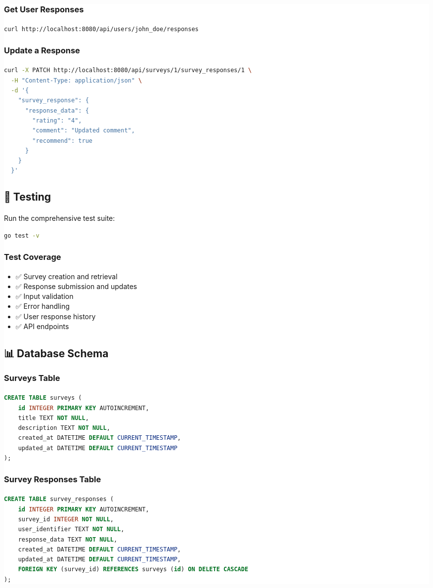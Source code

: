 ### **Get User Responses**
```bash
curl http://localhost:8080/api/users/john_doe/responses
```

### **Update a Response**
```bash
curl -X PATCH http://localhost:8080/api/surveys/1/survey_responses/1 \
  -H "Content-Type: application/json" \
  -d '{
    "survey_response": {
      "response_data": {
        "rating": "4",
        "comment": "Updated comment",
        "recommend": true
      }
    }
  }'
```

## 🧪 **Testing**

Run the comprehensive test suite:

```bash
go test -v
```

### **Test Coverage**
- ✅ Survey creation and retrieval
- ✅ Response submission and updates
- ✅ Input validation
- ✅ Error handling
- ✅ User response history
- ✅ API endpoints

## 📊 **Database Schema**

### **Surveys Table**
```sql
CREATE TABLE surveys (
    id INTEGER PRIMARY KEY AUTOINCREMENT,
    title TEXT NOT NULL,
    description TEXT NOT NULL,
    created_at DATETIME DEFAULT CURRENT_TIMESTAMP,
    updated_at DATETIME DEFAULT CURRENT_TIMESTAMP
);
```

### **Survey Responses Table**
```sql
CREATE TABLE survey_responses (
    id INTEGER PRIMARY KEY AUTOINCREMENT,
    survey_id INTEGER NOT NULL,
    user_identifier TEXT NOT NULL,
    response_data TEXT NOT NULL,
    created_at DATETIME DEFAULT CURRENT_TIMESTAMP,
    updated_at DATETIME DEFAULT CURRENT_TIMESTAMP,
    FOREIGN KEY (survey_id) REFERENCES surveys (id) ON DELETE CASCADE
);
```
